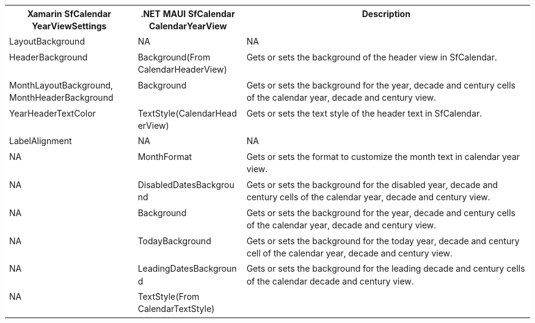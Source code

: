 <table>
<tr>
<th>Xamarin SfCalendar YearViewSettings</th>
<th>.NET MAUI SfCalendar CalendarYearView</th>
<th>Description</th>
</tr>
<tr>
<td>LayoutBackground</td>
<td>NA</td>
<td>NA</td>
</tr>
<tr>
<td>HeaderBackground</td>
<td>Background(From CalendarHeaderView)</td>
<td>Gets or sets the background of the header view in SfCalendar.</td>
</tr>
<tr>
<td>MonthLayoutBackground, MonthHeaderBackground</td>
<td>Background</td>
<td>Gets or sets the background for the year, decade and century cells of the calendar year, decade and century view.</td>
</tr>
<tr>
<td>YearHeaderTextColor</td>
<td>TextStyle(CalendarHeaderView)</td>
<td>Gets or sets the text style of the header text in SfCalendar.</td>
</tr>
<tr>
<td>LabelAlignment</td>
<td>NA</td>
<td>NA</td>
</tr>
<tr>
<td>NA</td>
<td>MonthFormat</td>
<td>Gets or sets the format to customize the month text in calendar year view.</td>
</tr>
<tr>
<td>NA</td>
<td>DisabledDatesBackground</td>
<td>Gets or sets the background for the disabled year, decade and century cells of the calendar year, decade and century view.</td>
</tr>
<tr>
<td>NA</td>
<td>Background</td>
<td>Gets or sets the background for the year, decade and century cells of the calendar year, decade and century view.</td>
</tr>
<tr>
<td>NA</td>
<td>TodayBackground</td>
<td>Gets or sets the background for the today year, decade and century cell of the calendar year, decade and century view.</td>
</tr>
<tr>
<td>NA</td>
<td>LeadingDatesBackground</td>
<td>Gets or sets the background for the leading decade and century cells of the calendar decade and century view.</td>
</tr>
<tr>
<td>NA</td>
<td>TextStyle(From CalendarTextStyle)</td>